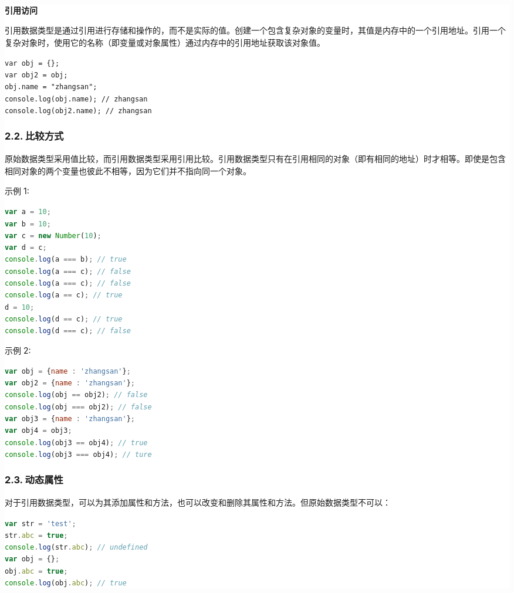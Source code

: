 **引用访问**

引用数据类型是通过引用进行存储和操作的，而不是实际的值。创建一个包含复杂对象的变量时，其值是内存中的一个引用地址。引用一个复杂对象时，使用它的名称（即变量或对象属性）通过内存中的引用地址获取该对象值。

```
var obj = {};
var obj2 = obj;
obj.name = "zhangsan";
console.log(obj.name); // zhangsan
console.log(obj2.name); // zhangsan
```

### 2.2. 比较方式

原始数据类型采用值比较，而引用数据类型采用引用比较。引用数据类型只有在引用相同的对象（即有相同的地址）时才相等。即使是包含相同对象的两个变量也彼此不相等，因为它们并不指向同一个对象。

示例 1:

```js
var a = 10;
var b = 10;
var c = new Number(10);
var d = c;
console.log(a === b); // true
console.log(a === c); // false
console.log(a === c); // false
console.log(a == c); // true
d = 10;
console.log(d == c); // true
console.log(d === c); // false
```

示例 2:

```js
var obj = {name : 'zhangsan'};
var obj2 = {name : 'zhangsan'};
console.log(obj == obj2); // false
console.log(obj === obj2); // false
var obj3 = {name : 'zhangsan'};
var obj4 = obj3;
console.log(obj3 == obj4); // true
console.log(obj3 === obj4); // ture
```

### 2.3. 动态属性

对于引用数据类型，可以为其添加属性和方法，也可以改变和删除其属性和方法。但原始数据类型不可以：

```js
var str = 'test';
str.abc = true;
console.log(str.abc); // undefined
var obj = {};
obj.abc = true;
console.log(obj.abc); // true
```
